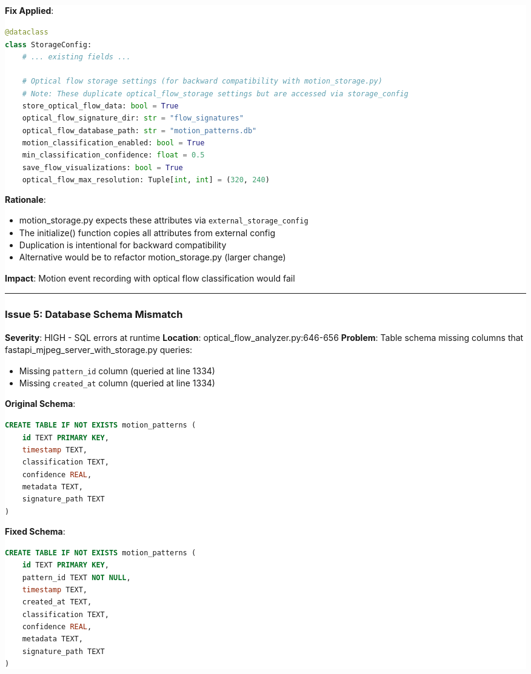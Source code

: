 **Fix Applied**:
```python
@dataclass
class StorageConfig:
    # ... existing fields ...

    # Optical flow storage settings (for backward compatibility with motion_storage.py)
    # Note: These duplicate optical_flow_storage settings but are accessed via storage_config
    store_optical_flow_data: bool = True
    optical_flow_signature_dir: str = "flow_signatures"
    optical_flow_database_path: str = "motion_patterns.db"
    motion_classification_enabled: bool = True
    min_classification_confidence: float = 0.5
    save_flow_visualizations: bool = True
    optical_flow_max_resolution: Tuple[int, int] = (320, 240)
```

**Rationale**:
- motion_storage.py expects these attributes via `external_storage_config`
- The initialize() function copies all attributes from external config
- Duplication is intentional for backward compatibility
- Alternative would be to refactor motion_storage.py (larger change)

**Impact**: Motion event recording with optical flow classification would fail

---

### Issue 5: Database Schema Mismatch

**Severity**: HIGH - SQL errors at runtime
**Location**: optical_flow_analyzer.py:646-656
**Problem**: Table schema missing columns that fastapi_mjpeg_server_with_storage.py queries:
- Missing `pattern_id` column (queried at line 1334)
- Missing `created_at` column (queried at line 1334)

**Original Schema**:
```sql
CREATE TABLE IF NOT EXISTS motion_patterns (
    id TEXT PRIMARY KEY,
    timestamp TEXT,
    classification TEXT,
    confidence REAL,
    metadata TEXT,
    signature_path TEXT
)
```

**Fixed Schema**:
```sql
CREATE TABLE IF NOT EXISTS motion_patterns (
    id TEXT PRIMARY KEY,
    pattern_id TEXT NOT NULL,
    timestamp TEXT,
    created_at TEXT,
    classification TEXT,
    confidence REAL,
    metadata TEXT,
    signature_path TEXT
)
```

